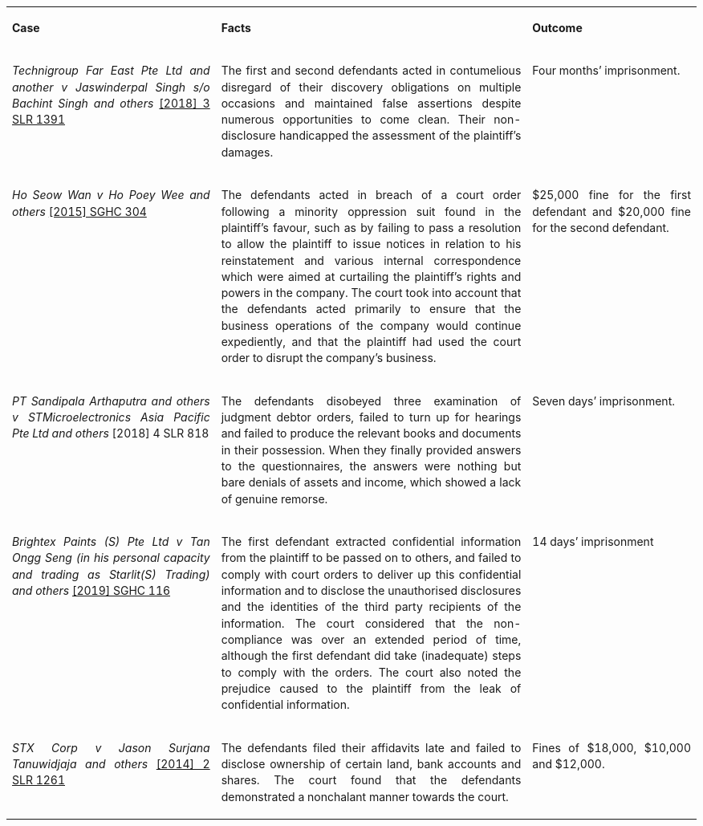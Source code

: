 <table align="left" cellpadding="0" cellspacing="0" class="Judg-2-tblr" frame="all" pgwide="1"><colgroup><col width="30.3139372125575%"> <col width="45.0709858028394%"> <col width="24.6150769846031%"> </colgroup><tbody><tr><td align="left" class="br" rowspan="1" valign="top"><p align="justify" class="Table-Para-1"><b>Case</b></p></td><td align="left" class="br" rowspan="1" valign="top"><p align="justify" class="Table-Para-1"><b>Facts</b></p></td><td align="left" class="b" rowspan="1" valign="top"><p align="justify" class="Table-Para-1"><b>Outcome</b></p></td></tr><tr><td align="left" class="br" rowspan="1" valign="top"><p align="justify" class="Table-Para-1"><em>Technigroup Far East Pte Ltd and another v Jaswinderpal Singh s/o Bachint Singh and others</em> <a class="pagecontent" href="javascript:viewPageContent('/SLR/21795-SSP.xml')">[2018] 3 SLR 1391</a></p></td><td align="left" class="br" rowspan="1" valign="top"><p align="justify" class="Table-Para-1">The first and second defendants acted in contumelious disregard of their discovery obligations on&nbsp;multiple occasions and maintained false assertions despite numerous opportunities to come clean. Their non-disclosure handicapped the assessment of the plaintiff’s damages.</p></td><td align="left" class="b" rowspan="1" valign="top"><p align="justify" class="Table-Para-1">Four months’ imprisonment.</p></td></tr><tr><td align="left" class="br" rowspan="1" valign="top"><p align="justify" class="Table-Para-1"><em>Ho Seow Wan v Ho&nbsp;Poey Wee and others</em> <a class="pagecontent" href="javascript:viewPageContent('/Judgment/18218-SSP.xml')">[2015] SGHC 304</a></p></td><td align="left" class="br" rowspan="1" valign="top"><p align="justify" class="Table-Para-1">The defendants acted in breach of a court order following a minority oppression suit found in the plaintiff’s favour, such as by failing to pass a resolution to allow the plaintiff to issue notices in relation to his reinstatement and various internal correspondence which were aimed at curtailing the plaintiff’s rights and powers in the company. The court took into account that the defendants acted primarily to ensure that the business operations of the company would continue expediently, and that the plaintiff had used the court order to disrupt the company’s business.</p></td><td align="left" class="b" rowspan="1" valign="top"><p align="justify" class="Table-Para-1">$25,000 fine for the first defendant and $20,000 fine for the second defendant.</p></td></tr><tr><td align="left" class="br" rowspan="1" valign="top"><p align="justify" class="Table-Para-1"><em>PT Sandipala Arthaputra and others v STMicroelectronics Asia Pacific Pte Ltd and others</em> [2018] 4 SLR 818</p></td><td align="left" class="br" rowspan="1" valign="top"><p align="justify" class="Table-Para-1">The defendants disobeyed three examination of judgment debtor orders, failed to turn up for hearings and failed to produce the relevant books and documents in their possession. When they finally provided answers to the questionnaires, the answers were nothing but bare denials of assets and income, which showed a lack of genuine remorse.</p></td><td align="left" class="b" rowspan="1" valign="top"><p align="justify" class="Table-Para-1">Seven days’ imprisonment.</p></td></tr><tr><td align="left" class="br" rowspan="1" valign="top"><p align="justify" class="Table-Para-1"><em>Brightex Paints (S)&nbsp;Pte Ltd v Tan Ongg Seng (in his personal capacity and trading as Starlit(S) Trading) and others</em> <a class="pagecontent" href="javascript:viewPageContent('/Judgment/23124-SSP.xml')">[2019] SGHC 116</a></p></td><td align="left" class="br" rowspan="1" valign="top"><p align="justify" class="Table-Para-1">The first defendant extracted confidential information from the plaintiff to be passed on to others, and failed to comply with court orders to deliver up this confidential information and to disclose the unauthorised disclosures and the identities of the third party recipients of the information. The court considered that the non-compliance was over an extended period of time, although the first defendant did take (inadequate) steps to comply with the orders. The court also noted the prejudice caused to the plaintiff from the leak of confidential information.</p></td><td align="left" class="b" rowspan="1" valign="top"><p align="justify" class="Table-Para-1">14 days’ imprisonment</p></td></tr><tr><td align="left" class="r" rowspan="1" valign="top"><p align="justify" class="Table-Para-1"><em>STX Corp v Jason Surjana Tanuwidjaja and others</em> <a class="pagecontent" href="javascript:viewPageContent('/SLR/[2014] 2 SLR 1261.xml')">[2014] 2 SLR 1261</a></p></td><td align="left" class="r" rowspan="1" valign="top"><p align="justify" class="Table-Para-1">The defendants filed their affidavits late and failed to disclose ownership of certain land, bank accounts and shares. The court found that the defendants demonstrated a nonchalant manner towards the court.</p></td><td align="left" class="" rowspan="1" valign="top"><p align="justify" class="Table-Para-1">Fines of $18,000, $10,000 and $12,000.</p></td></tr></tbody></table>
